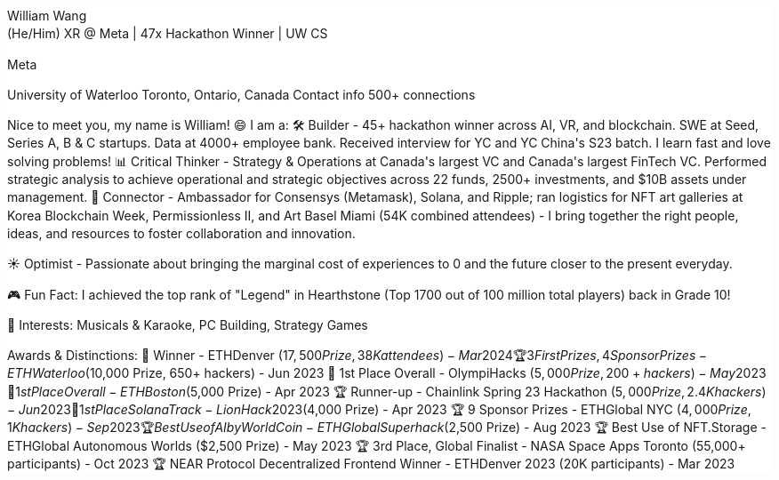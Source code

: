 William Wang  
 (He/Him)
XR @ Meta | 47x Hackathon Winner | UW CS

Meta

University of Waterloo
Toronto, Ontario, Canada  Contact info
500+ connections


Nice to meet you, my name is William! 😄 I am a:
🛠 Builder - 45+ hackathon winner across AI, VR, and blockchain. SWE at Seed, Series A, B & C startups. Data at 4000+ employee bank. Received interview for YC and YC China's S23 batch. I learn fast and love solving problems!
📊 Critical Thinker - Strategy & Operations at Canada's largest VC and Canada's largest FinTech VC. Performed strategic analysis to achieve operational and strategic objectives across 22 funds, 2500+ investments, and $10B assets under management.
🤝 Connector - Ambassador for Consensys (Metamask), Solana, and Ripple; ran logistics for NFT art galleries at Korea Blockchain Week, Permissionless II, and Art Basel Miami (54K combined attendees) - I bring together the right people, ideas, and resources to foster collaboration and innovation.

☀ Optimist - Passionate about bringing the marginal cost of experiences to 0 and the future closer to the present everyday.

🎮 Fun Fact: I achieved the top rank of "Legend" in Hearthstone (Top 1700 out of 100 million total players) back in Grade 10!

🎉 Interests: Musicals & Karaoke, PC Building, Strategy Games

Awards & Distinctions:
🥇 Winner - ETHDenver ($17,500 Prize, 38K attendees) - Mar 2024
🏆 3 First Prizes, 4 Sponsor Prizes - ETHWaterloo ($10,000 Prize, 650+ hackers) - Jun 2023
🥇 1st Place Overall - OlympiHacks ($5,000 Prize, 200+ hackers) - May 2023
🥇 1st Place Overall - ETHBoston ($5,000 Prize) - Apr 2023
🏆 Runner-up - Chainlink Spring 23 Hackathon ($5,000 Prize, 2.4K hackers) - Jun 2023
🥇 1st Place Solana Track - LionHack 2023 ($4,000 Prize) - Apr 2023
🏆 9 Sponsor Prizes - ETHGlobal NYC ($4,000 Prize, 1K hackers) - Sep 2023
🏆 Best Use of AI by WorldCoin - ETHGlobal Superhack ($2,500 Prize) - Aug 2023
🏆 Best Use of NFT.Storage - ETHGlobal Autonomous Worlds ($2,500 Prize) - May 2023
🏆 3rd Place, Global Finalist - NASA Space Apps Toronto (55,000+ participants) - Oct 2023
🏆 NEAR Protocol Decentralized Frontend Winner - ETHDenver 2023 (20K participants) - Mar 2023
